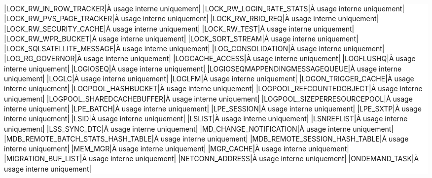 |LOCK_RW_IN_ROW_TRACKER|À usage interne uniquement|
|LOCK_RW_LOGIN_RATE_STATS|À usage interne uniquement|
|LOCK_RW_PVS_PAGE_TRACKER|À usage interne uniquement|
|LOCK_RW_RBIO_REQ|À usage interne uniquement|
|LOCK_RW_SECURITY_CACHE|À usage interne uniquement|
|LOCK_RW_TEST|À usage interne uniquement|
|LOCK_RW_WPR_BUCKET|À usage interne uniquement|
|LOCK_SORT_STREAM|À usage interne uniquement|
|LOCK_SQLSATELLITE_MESSAGE|À usage interne uniquement|
|LOG_CONSOLIDATION|À usage interne uniquement|
|LOG_RG_GOVERNOR|À usage interne uniquement|
|LOGCACHE_ACCESS|À usage interne uniquement|
|LOGFLUSHQ|À usage interne uniquement|
|LOGIOSEQ|À usage interne uniquement|
|LOGIOSEQMAPPENDINGMESSAGEQUEUE|À usage interne uniquement|
|LOGLC|À usage interne uniquement|
|LOGLFM|À usage interne uniquement|
|LOGON_TRIGGER_CACHE|À usage interne uniquement|
|LOGPOOL_HASHBUCKET|À usage interne uniquement|
|LOGPOOL_REFCOUNTEDOBJECT|À usage interne uniquement|
|LOGPOOL_SHAREDCACHEBUFFER|À usage interne uniquement|
|LOGPOOL_SIZEPERRESOURCEPOOL|À usage interne uniquement|
|LPE_BATCH|À usage interne uniquement|
|LPE_SESSION|À usage interne uniquement|
|LPE_SXTP|À usage interne uniquement|
|LSID|À usage interne uniquement|
|LSLIST|À usage interne uniquement|
|LSNREFLIST|À usage interne uniquement|
|LSS_SYNC_DTC|À usage interne uniquement|
|MD_CHANGE_NOTIFICATION|À usage interne uniquement|
|MDB_REMOTE_BATCH_STATS_HASH_TABLE|À usage interne uniquement|
|MDB_REMOTE_SESSION_HASH_TABLE|À usage interne uniquement|
|MEM_MGR|À usage interne uniquement|
|MGR_CACHE|À usage interne uniquement|
|MIGRATION_BUF_LIST|À usage interne uniquement|
|NETCONN_ADDRESS|À usage interne uniquement|
|ONDEMAND_TASK|À usage interne uniquement|